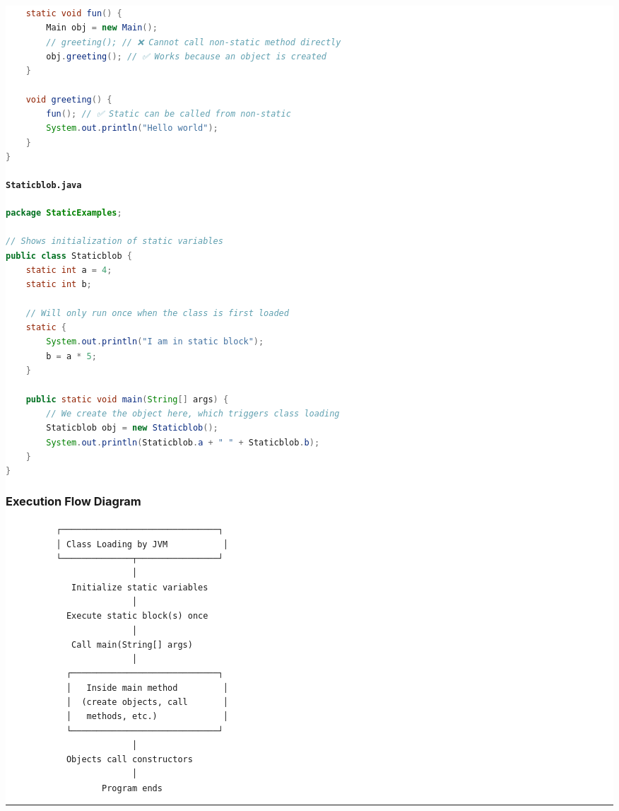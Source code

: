 ```java
    static void fun() {
        Main obj = new Main();
        // greeting(); // ❌ Cannot call non-static method directly
        obj.greeting(); // ✅ Works because an object is created
    }

    void greeting() {
        fun(); // ✅ Static can be called from non-static
        System.out.println("Hello world");
    }
}
```

#### `Staticblob.java`
```java
package StaticExamples;

// Shows initialization of static variables
public class Staticblob {
    static int a = 4;
    static int b;
    
    // Will only run once when the class is first loaded
    static {
        System.out.println("I am in static block");
        b = a * 5;
    }

    public static void main(String[] args) {
        // We create the object here, which triggers class loading
        Staticblob obj = new Staticblob();
        System.out.println(Staticblob.a + " " + Staticblob.b);
    }
}
```

### Execution Flow Diagram
```
          ┌───────────────────────────────┐
          │ Class Loading by JVM           │
          └──────────────┬────────────────┘
                         │
             Initialize static variables
                         │
            Execute static block(s) once
                         │
             Call main(String[] args)
                         │
            ┌─────────────────────────────┐
            │   Inside main method         │
            │  (create objects, call       │
            │   methods, etc.)             │
            └─────────────────────────────┘
                         │
            Objects call constructors
                         │
                   Program ends
```

---
